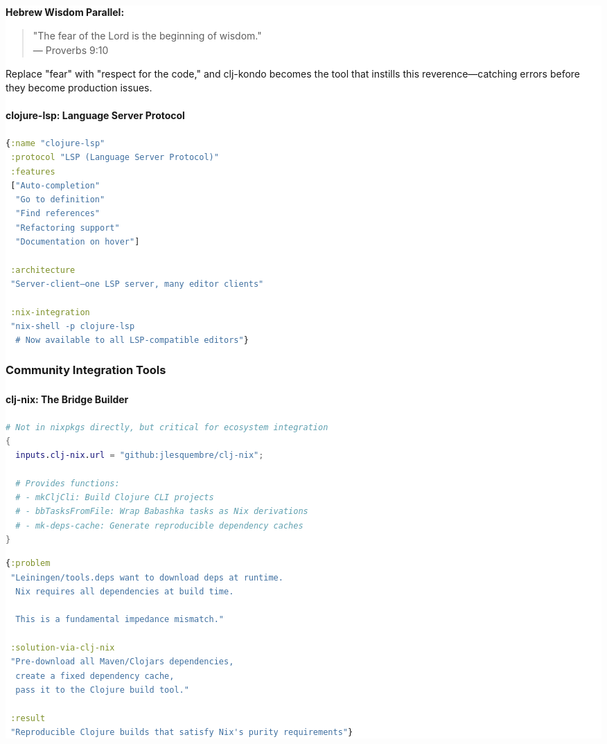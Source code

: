 **Hebrew Wisdom Parallel:**

> "The fear of the Lord is the beginning of wisdom."  
> — Proverbs 9:10

Replace "fear" with "respect for the code," and clj-kondo becomes the tool that instills this reverence—catching errors before they become production issues.

#### clojure-lsp: Language Server Protocol

```clojure
{:name "clojure-lsp"
 :protocol "LSP (Language Server Protocol)"
 :features
 ["Auto-completion"
  "Go to definition"
  "Find references"
  "Refactoring support"
  "Documentation on hover"]
 
 :architecture
 "Server-client—one LSP server, many editor clients"
 
 :nix-integration
 "nix-shell -p clojure-lsp
  # Now available to all LSP-compatible editors"}
```

### Community Integration Tools

#### clj-nix: The Bridge Builder

```nix
# Not in nixpkgs directly, but critical for ecosystem integration
{
  inputs.clj-nix.url = "github:jlesquembre/clj-nix";
  
  # Provides functions:
  # - mkCljCli: Build Clojure CLI projects
  # - bbTasksFromFile: Wrap Babashka tasks as Nix derivations
  # - mk-deps-cache: Generate reproducible dependency caches
}
```

```clojure
{:problem
 "Leiningen/tools.deps want to download deps at runtime.
  Nix requires all dependencies at build time.
  
  This is a fundamental impedance mismatch."
 
 :solution-via-clj-nix
 "Pre-download all Maven/Clojars dependencies,
  create a fixed dependency cache,
  pass it to the Clojure build tool."
 
 :result
 "Reproducible Clojure builds that satisfy Nix's purity requirements"}
```
